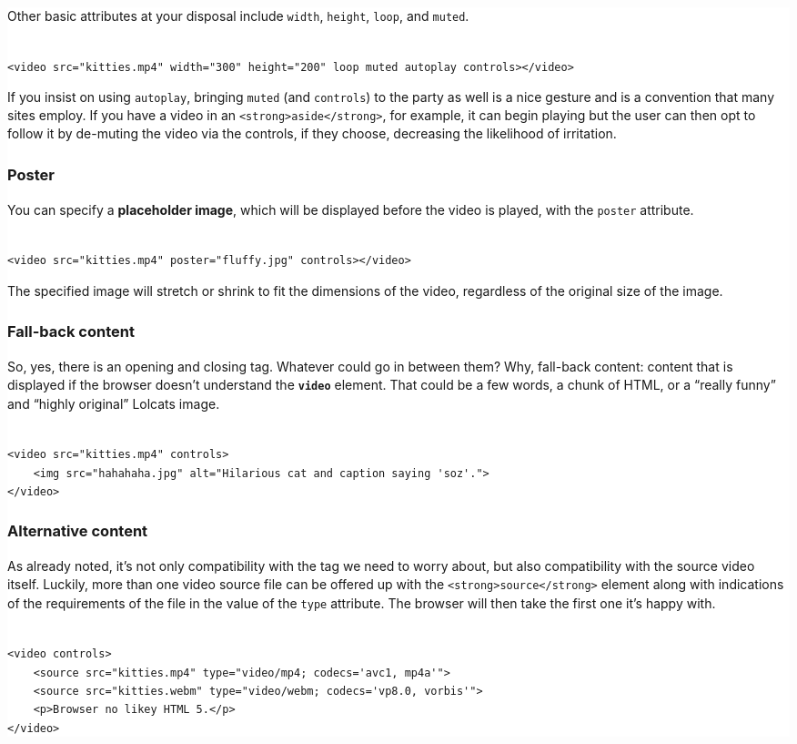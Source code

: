 Other basic attributes at your disposal include `width`, `height`, `loop`, and `muted`.

```markup

<video src="kitties.mp4" width="300" height="200" loop muted autoplay controls></video>

```

If you insist on using `autoplay`, bringing `muted` (and `controls`) to the party as well is a nice gesture and is a convention that many sites employ. If you have a video in an `<strong>aside</strong>`, for example, it can begin playing but the user can then opt to follow it by de-muting the video via the controls, if they choose, decreasing the likelihood of irritation.

### Poster

You can specify a **placeholder image**, which will be displayed before the video is played, with the `poster` attribute.

```

<video src="kitties.mp4" poster="fluffy.jpg" controls></video>

```

The specified image will stretch or shrink to fit the dimensions of the video, regardless of the original size of the image.

### Fall-back content

So, yes, there is an opening and closing tag. Whatever could go in between them? Why, fall-back content: content that is displayed if the browser doesn’t understand the **`video`** element. That could be a few words, a chunk of HTML, or a “really funny” and “highly original” Lolcats image.

```markup

<video src="kitties.mp4" controls>
    <img src="hahahaha.jpg" alt="Hilarious cat and caption saying 'soz'.">
</video>

```

### Alternative content

As already noted, it’s not only compatibility with the tag we need to worry about, but also compatibility with the source video itself. Luckily, more than one video source file can be offered up with the `<strong>source</strong>` element along with indications of the requirements of the file in the value of the `type` attribute. The browser will then take the first one it’s happy with.

```markup

<video controls>
    <source src="kitties.mp4" type="video/mp4; codecs='avc1, mp4a'">
    <source src="kitties.webm" type="video/webm; codecs='vp8.0, vorbis'">
    <p>Browser no likey HTML 5.</p>
</video>

```
